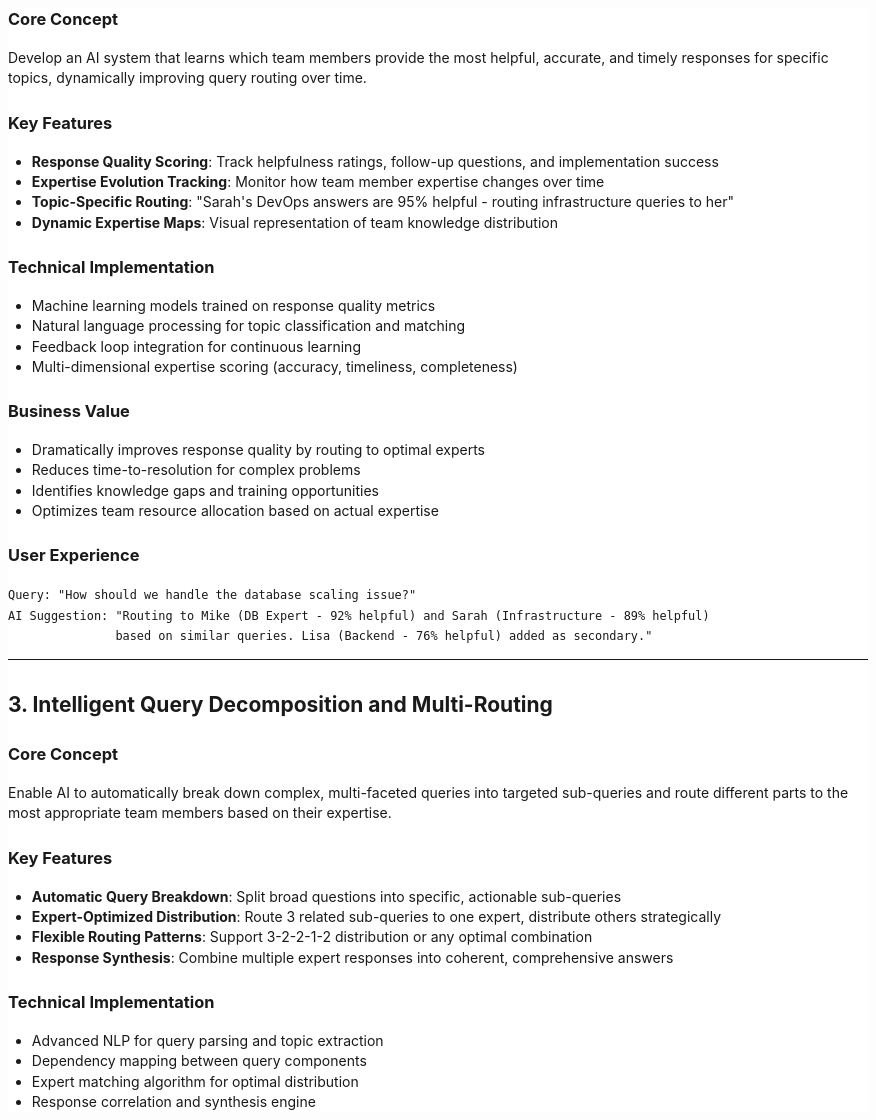 ### **Core Concept**
Develop an AI system that learns which team members provide the most helpful, accurate, and timely responses for specific topics, dynamically improving query routing over time.

### **Key Features**
- **Response Quality Scoring**: Track helpfulness ratings, follow-up questions, and implementation success
- **Expertise Evolution Tracking**: Monitor how team member expertise changes over time
- **Topic-Specific Routing**: "Sarah's DevOps answers are 95% helpful - routing infrastructure queries to her"
- **Dynamic Expertise Maps**: Visual representation of team knowledge distribution

### **Technical Implementation**
- Machine learning models trained on response quality metrics
- Natural language processing for topic classification and matching
- Feedback loop integration for continuous learning
- Multi-dimensional expertise scoring (accuracy, timeliness, completeness)

### **Business Value**
- Dramatically improves response quality by routing to optimal experts
- Reduces time-to-resolution for complex problems
- Identifies knowledge gaps and training opportunities
- Optimizes team resource allocation based on actual expertise

### **User Experience**
```
Query: "How should we handle the database scaling issue?"
AI Suggestion: "Routing to Mike (DB Expert - 92% helpful) and Sarah (Infrastructure - 89% helpful) 
               based on similar queries. Lisa (Backend - 76% helpful) added as secondary."
```

---

## **3. Intelligent Query Decomposition and Multi-Routing**

### **Core Concept**
Enable AI to automatically break down complex, multi-faceted queries into targeted sub-queries and route different parts to the most appropriate team members based on their expertise.

### **Key Features**
- **Automatic Query Breakdown**: Split broad questions into specific, actionable sub-queries
- **Expert-Optimized Distribution**: Route 3 related sub-queries to one expert, distribute others strategically
- **Flexible Routing Patterns**: Support 3-2-2-1-2 distribution or any optimal combination
- **Response Synthesis**: Combine multiple expert responses into coherent, comprehensive answers

### **Technical Implementation**
- Advanced NLP for query parsing and topic extraction
- Dependency mapping between query components
- Expert matching algorithm for optimal distribution
- Response correlation and synthesis engine

